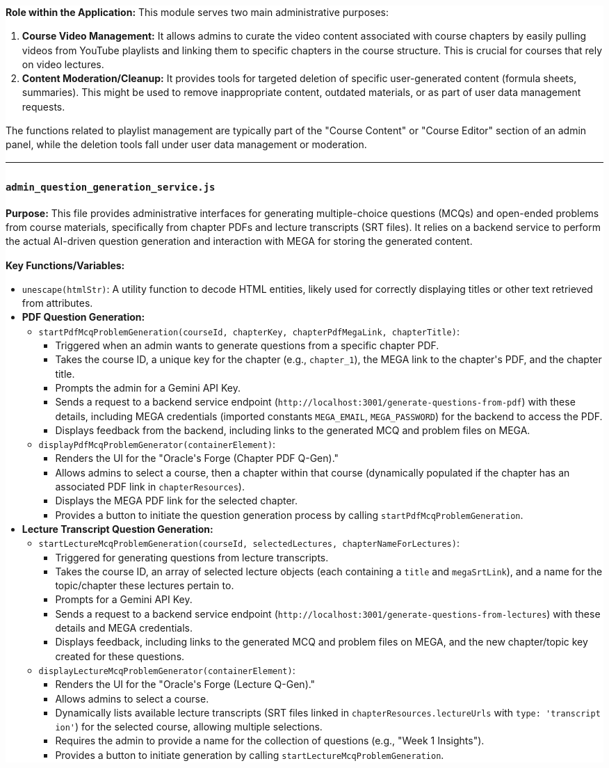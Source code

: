 **Role within the Application:** This module serves two main administrative purposes:
1.  **Course Video Management:** It allows admins to curate the video content associated with course chapters by easily pulling videos from YouTube playlists and linking them to specific chapters in the course structure. This is crucial for courses that rely on video lectures.
2.  **Content Moderation/Cleanup:** It provides tools for targeted deletion of specific user-generated content (formula sheets, summaries). This might be used to remove inappropriate content, outdated materials, or as part of user data management requests.

The functions related to playlist management are typically part of the "Course Content" or "Course Editor" section of an admin panel, while the deletion tools fall under user data management or moderation.

---

### `admin_question_generation_service.js`

**Purpose:** This file provides administrative interfaces for generating multiple-choice questions (MCQs) and open-ended problems from course materials, specifically from chapter PDFs and lecture transcripts (SRT files). It relies on a backend service to perform the actual AI-driven question generation and interaction with MEGA for storing the generated content.

**Key Functions/Variables:**

*   `unescape(htmlStr)`: A utility function to decode HTML entities, likely used for correctly displaying titles or other text retrieved from attributes.
*   **PDF Question Generation:**
    *   `startPdfMcqProblemGeneration(courseId, chapterKey, chapterPdfMegaLink, chapterTitle)`:
        *   Triggered when an admin wants to generate questions from a specific chapter PDF.
        *   Takes the course ID, a unique key for the chapter (e.g., `chapter_1`), the MEGA link to the chapter's PDF, and the chapter title.
        *   Prompts the admin for a Gemini API Key.
        *   Sends a request to a backend service endpoint (`http://localhost:3001/generate-questions-from-pdf`) with these details, including MEGA credentials (imported constants `MEGA_EMAIL`, `MEGA_PASSWORD`) for the backend to access the PDF.
        *   Displays feedback from the backend, including links to the generated MCQ and problem files on MEGA.
    *   `displayPdfMcqProblemGenerator(containerElement)`:
        *   Renders the UI for the "Oracle's Forge (Chapter PDF Q-Gen)."
        *   Allows admins to select a course, then a chapter within that course (dynamically populated if the chapter has an associated PDF link in `chapterResources`).
        *   Displays the MEGA PDF link for the selected chapter.
        *   Provides a button to initiate the question generation process by calling `startPdfMcqProblemGeneration`.
*   **Lecture Transcript Question Generation:**
    *   `startLectureMcqProblemGeneration(courseId, selectedLectures, chapterNameForLectures)`:
        *   Triggered for generating questions from lecture transcripts.
        *   Takes the course ID, an array of selected lecture objects (each containing a `title` and `megaSrtLink`), and a name for the topic/chapter these lectures pertain to.
        *   Prompts for a Gemini API Key.
        *   Sends a request to a backend service endpoint (`http://localhost:3001/generate-questions-from-lectures`) with these details and MEGA credentials.
        *   Displays feedback, including links to the generated MCQ and problem files on MEGA, and the new chapter/topic key created for these questions.
    *   `displayLectureMcqProblemGenerator(containerElement)`:
        *   Renders the UI for the "Oracle's Forge (Lecture Q-Gen)."
        *   Allows admins to select a course.
        *   Dynamically lists available lecture transcripts (SRT files linked in `chapterResources.lectureUrls` with `type: 'transcription'`) for the selected course, allowing multiple selections.
        *   Requires the admin to provide a name for the collection of questions (e.g., "Week 1 Insights").
        *   Provides a button to initiate generation by calling `startLectureMcqProblemGeneration`.
